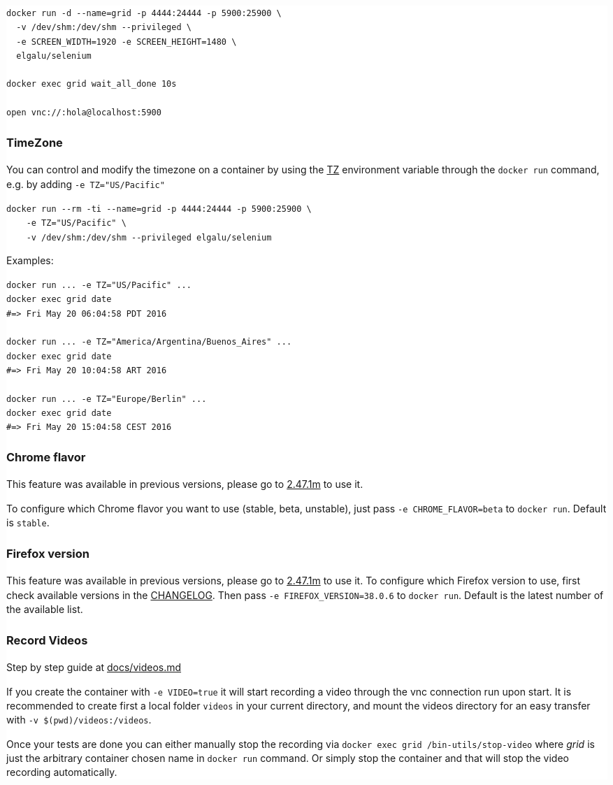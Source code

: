     docker run -d --name=grid -p 4444:24444 -p 5900:25900 \
      -v /dev/shm:/dev/shm --privileged \
      -e SCREEN_WIDTH=1920 -e SCREEN_HEIGHT=1480 \
      elgalu/selenium

    docker exec grid wait_all_done 10s

    open vnc://:hola@localhost:5900

### TimeZone
You can control and modify the timezone on a container by using the [TZ](https://en.wikipedia.org/wiki/List_of_tz_database_time_zones) environment variable through the `docker run` command, e.g. by adding `-e TZ="US/Pacific"`

    docker run --rm -ti --name=grid -p 4444:24444 -p 5900:25900 \
        -e TZ="US/Pacific" \
        -v /dev/shm:/dev/shm --privileged elgalu/selenium

Examples:

    docker run ... -e TZ="US/Pacific" ...
    docker exec grid date
    #=> Fri May 20 06:04:58 PDT 2016

    docker run ... -e TZ="America/Argentina/Buenos_Aires" ...
    docker exec grid date
    #=> Fri May 20 10:04:58 ART 2016

    docker run ... -e TZ="Europe/Berlin" ...
    docker exec grid date
    #=> Fri May 20 15:04:58 CEST 2016

### Chrome flavor

This feature was available in previous versions, please go to [2.47.1m] to use it.

To configure which Chrome flavor you want to use (stable, beta, unstable), just pass `-e CHROME_FLAVOR=beta` to `docker run`. Default is `stable`.

### Firefox version

This feature was available in previous versions, please go to [2.47.1m] to use it.
To configure which Firefox version to use, first check available versions in the [CHANGELOG](./CHANGELOG.md). Then pass `-e FIREFOX_VERSION=38.0.6` to `docker run`. Default is the latest number of the available list.

<h3 id="video">Record Videos</h3>

Step by step guide at [docs/videos.md](./docs/videos.md)

If you create the container with `-e VIDEO=true` it will start recording a video through the vnc connection run upon start.
It is recommended to create first a local folder `videos` in your current directory, and mount the videos directory for
an easy transfer with `-v $(pwd)/videos:/videos`.

Once your tests are done you can either manually stop the recording via `docker exec grid /bin-utils/stop-video` where
*grid* is just the arbitrary container chosen name in `docker run` command. Or simply stop the container and that will stop the video recording automatically.


[2.47.1m]: https://github.com/elgalu/docker-selenium/releases/tag/2.47.1m
[Selenium]: https://github.com/SeleniumHQ/selenium
[sauce]: https://saucelabs.com/selenium/selenium-grid
[BrowserStack]: https://www.browserstack.com/automate
[xvfb-electron]: http://electron.atom.io/docs/tutorial/testing-on-headless-ci
[docker-compose.yml]: ./docker-compose.yml
[releases]: https://github.com/elgalu/docker-selenium/releases/
[Zalenium]: https://github.com/zalando/zalenium